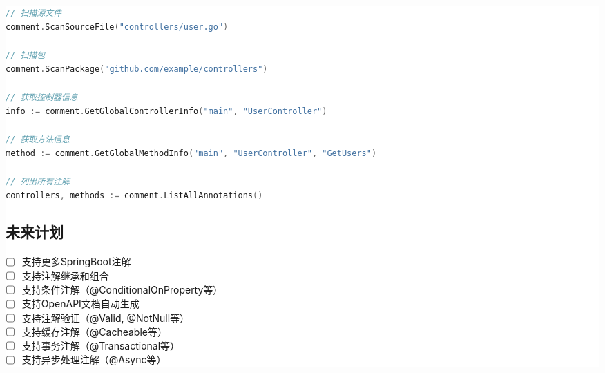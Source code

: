 ```go
// 扫描源文件
comment.ScanSourceFile("controllers/user.go")

// 扫描包
comment.ScanPackage("github.com/example/controllers")

// 获取控制器信息
info := comment.GetGlobalControllerInfo("main", "UserController")

// 获取方法信息
method := comment.GetGlobalMethodInfo("main", "UserController", "GetUsers")

// 列出所有注解
controllers, methods := comment.ListAllAnnotations()
```

## 未来计划

- [ ] 支持更多SpringBoot注解
- [ ] 支持注解继承和组合
- [ ] 支持条件注解（@ConditionalOnProperty等）
- [ ] 支持OpenAPI文档自动生成
- [ ] 支持注解验证（@Valid, @NotNull等）
- [ ] 支持缓存注解（@Cacheable等）
- [ ] 支持事务注解（@Transactional等）
- [ ] 支持异步处理注解（@Async等）